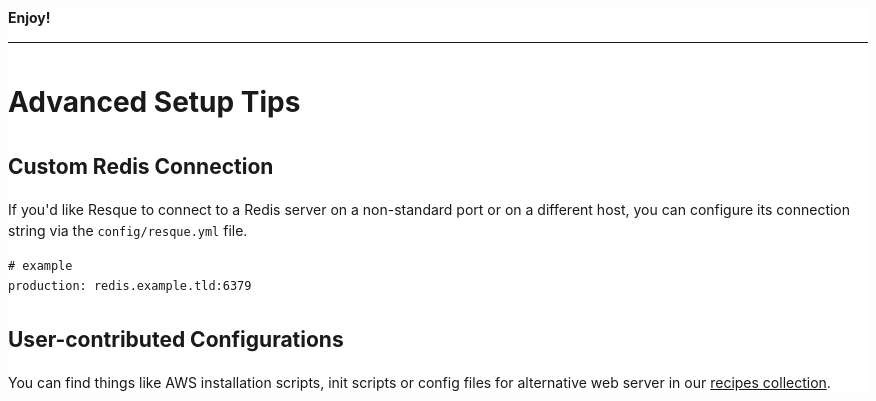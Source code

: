 **Enjoy!**


- - -


# Advanced Setup Tips

## Custom Redis Connection

If you'd like Resque to connect to a Redis server on a non-standard port or on
a different host, you can configure its connection string via the
`config/resque.yml` file.

    # example
    production: redis.example.tld:6379


## User-contributed Configurations

You can find things like  AWS installation scripts, init scripts or config files
for alternative web server in our [recipes collection](https://github.com/gitlabhq/gitlab-recipes/).

